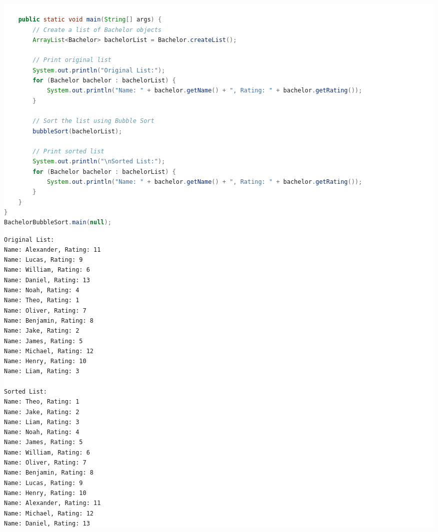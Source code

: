 ```Java

    public static void main(String[] args) {
        // Create a list of Bachelor objects
        ArrayList<Bachelor> bachelorList = Bachelor.createList();

        // Print original list
        System.out.println("Original List:");
        for (Bachelor bachelor : bachelorList) {
            System.out.println("Name: " + bachelor.getName() + ", Rating: " + bachelor.getRating());
        }

        // Sort the list using Bubble Sort
        bubbleSort(bachelorList);

        // Print sorted list
        System.out.println("\nSorted List:");
        for (Bachelor bachelor : bachelorList) {
            System.out.println("Name: " + bachelor.getName() + ", Rating: " + bachelor.getRating());
        }
    }
}
BachelorBubbleSort.main(null);
```

    Original List:
    Name: Alexander, Rating: 11
    Name: Lucas, Rating: 9
    Name: William, Rating: 6
    Name: Daniel, Rating: 13
    Name: Noah, Rating: 4
    Name: Theo, Rating: 1
    Name: Oliver, Rating: 7
    Name: Benjamin, Rating: 8
    Name: Jake, Rating: 2
    Name: James, Rating: 5
    Name: Michael, Rating: 12
    Name: Henry, Rating: 10
    Name: Liam, Rating: 3
    
    Sorted List:
    Name: Theo, Rating: 1
    Name: Jake, Rating: 2
    Name: Liam, Rating: 3
    Name: Noah, Rating: 4
    Name: James, Rating: 5
    Name: William, Rating: 6
    Name: Oliver, Rating: 7
    Name: Benjamin, Rating: 8
    Name: Lucas, Rating: 9
    Name: Henry, Rating: 10
    Name: Alexander, Rating: 11
    Name: Michael, Rating: 12
    Name: Daniel, Rating: 13
